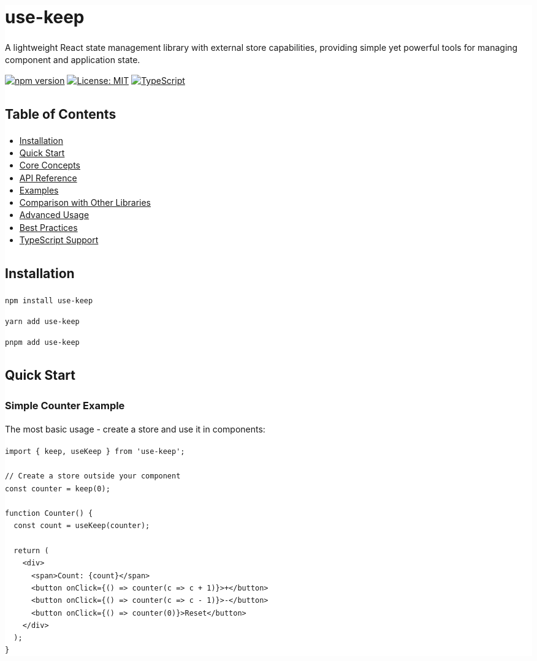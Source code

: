 # use-keep

A lightweight React state management library with external store capabilities, providing simple yet powerful tools for managing component and application state.

[![npm version](https://badge.fury.io/js/use-keep.svg)](https://badge.fury.io/js/use-keep)
[![License: MIT](https://img.shields.io/badge/License-MIT-yellow.svg)](https://opensource.org/licenses/MIT)
[![TypeScript](https://img.shields.io/badge/TypeScript-Ready-blue.svg)](https://www.typescriptlang.org/)

## Table of Contents

- [Installation](#installation)
- [Quick Start](#quick-start)
- [Core Concepts](#core-concepts)
- [API Reference](#api-reference)
- [Examples](#examples)
- [Comparison with Other Libraries](#comparison-with-other-libraries)
- [Advanced Usage](#advanced-usage)
- [Best Practices](#best-practices)
- [TypeScript Support](#typescript-support)

## Installation

```bash
npm install use-keep
```

```bash
yarn add use-keep
```

```bash
pnpm add use-keep
```

## Quick Start

### Simple Counter Example

The most basic usage - create a store and use it in components:

```tsx
import { keep, useKeep } from 'use-keep';

// Create a store outside your component
const counter = keep(0);

function Counter() {
  const count = useKeep(counter);
  
  return (
    <div>
      <span>Count: {count}</span>
      <button onClick={() => counter(c => c + 1)}>+</button>
      <button onClick={() => counter(c => c - 1)}>-</button>
      <button onClick={() => counter(0)}>Reset</button>
    </div>
  );
}
```
